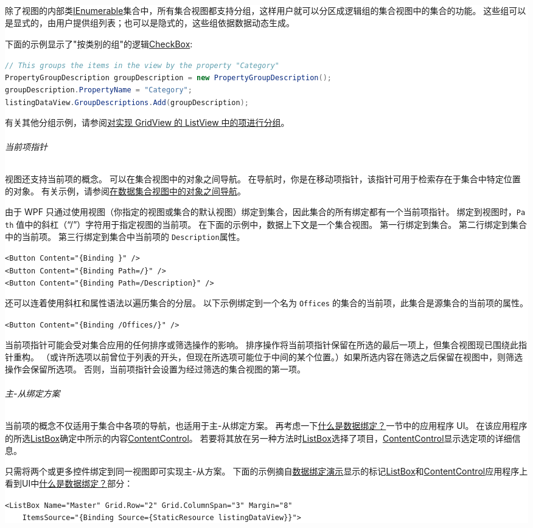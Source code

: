 除了视图的内部类[IEnumerable](https://docs.microsoft.com/zh-cn/dotnet/api/system.collections.ienumerable)集合中，所有集合视图都支持分组，这样用户就可以分区成逻辑组的集合视图中的集合的功能。 这些组可以是显式的，由用户提供组列表；也可以是隐式的，这些组依据数据动态生成。

下面的示例显示了"按类别的组"的逻辑[CheckBox](https://docs.microsoft.com/zh-cn/dotnet/api/system.windows.controls.checkbox):

```csharp
// This groups the items in the view by the property "Category"
PropertyGroupDescription groupDescription = new PropertyGroupDescription();
groupDescription.PropertyName = "Category";
listingDataView.GroupDescriptions.Add(groupDescription);
```

有关其他分组示例，请参阅[对实现 GridView 的 ListView 中的项进行分组](https://docs.microsoft.com/zh-cn/dotnet/framework/wpf/controls/how-to-group-items-in-a-listview-that-implements-a-gridview)。

###### 当前项指针

视图还支持当前项的概念。 可以在集合视图中的对象之间导航。 在导航时，你是在移动项指针，该指针可用于检索存在于集合中特定位置的对象。 有关示例，请参阅[在数据集合视图中的对象之间导航](https://docs.microsoft.com/zh-cn/dotnet/framework/wpf/data/how-to-navigate-through-the-objects-in-a-data-collectionview)。

由于 WPF 只通过使用视图（你指定的视图或集合的默认视图）绑定到集合，因此集合的所有绑定都有一个当前项指针。 绑定到视图时，`Path` 值中的斜杠（“/”）字符用于指定视图的当前项。 在下面的示例中，数据上下文是一个集合视图。 第一行绑定到集合。 第二行绑定到集合中的当前项。 第三行绑定到集合中当前项的 `Description`属性。

```xaml
<Button Content="{Binding }" />  
<Button Content="{Binding Path=/}" />  
<Button Content="{Binding Path=/Description}" />   
```

还可以连着使用斜杠和属性语法以遍历集合的分层。 以下示例绑定到一个名为 `Offices` 的集合的当前项，此集合是源集合的当前项的属性。

```xaml
<Button Content="{Binding /Offices/}" />  
```

当前项指针可能会受对集合应用的任何排序或筛选操作的影响。 排序操作将当前项指针保留在所选的最后一项上，但集合视图现已围绕此指针重构。 （或许所选项以前曾位于列表的开头，但现在所选项可能位于中间的某个位置。）如果所选内容在筛选之后保留在视图中，则筛选操作会保留所选项。 否则，当前项指针会设置为经过筛选的集合视图的第一项。

###### 主-从绑定方案

当前项的概念不仅适用于集合中各项的导航，也适用于主-从绑定方案。 再考虑一下[什么是数据绑定？](https://docs.microsoft.com/zh-cn/dotnet/framework/wpf/data/data-binding-overview#what_is_data_binding)一节中的应用程序 UI。 在该应用程序的所选[ListBox](https://docs.microsoft.com/zh-cn/dotnet/api/system.windows.controls.listbox)确定中所示的内容[ContentControl](https://docs.microsoft.com/zh-cn/dotnet/api/system.windows.controls.contentcontrol)。 若要将其放在另一种方法时[ListBox](https://docs.microsoft.com/zh-cn/dotnet/api/system.windows.controls.listbox)选择了项目，[ContentControl](https://docs.microsoft.com/zh-cn/dotnet/api/system.windows.controls.contentcontrol)显示选定项的详细信息。

只需将两个或更多控件绑定到同一视图即可实现主-从方案。 下面的示例摘自[数据绑定演示](https://go.microsoft.com/fwlink/?LinkID=163703)显示的标记[ListBox](https://docs.microsoft.com/zh-cn/dotnet/api/system.windows.controls.listbox)和[ContentControl](https://docs.microsoft.com/zh-cn/dotnet/api/system.windows.controls.contentcontrol)应用程序上看到UI中[什么是数据绑定？](https://docs.microsoft.com/zh-cn/dotnet/framework/wpf/data/data-binding-overview#what_is_data_binding)部分：

```xaml
<ListBox Name="Master" Grid.Row="2" Grid.ColumnSpan="3" Margin="8"
    ItemsSource="{Binding Source={StaticResource listingDataView}}">
```

